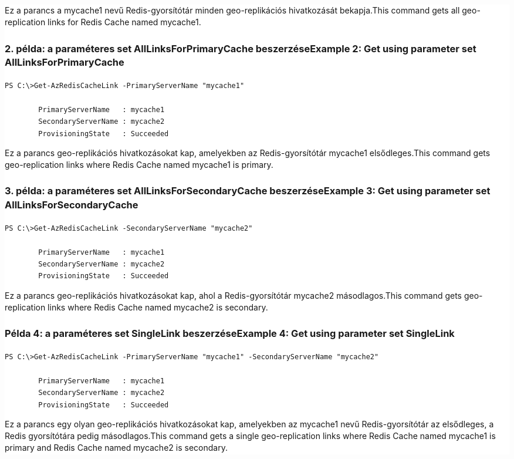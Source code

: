 <span data-ttu-id="35054-118">Ez a parancs a mycache1 nevű Redis-gyorsítótár minden geo-replikációs hivatkozását bekapja.</span><span class="sxs-lookup"><span data-stu-id="35054-118">This command gets all geo-replication links for Redis Cache named mycache1.</span></span>

### <span data-ttu-id="35054-119">2. példa: a paraméteres set AllLinksForPrimaryCache beszerzése</span><span class="sxs-lookup"><span data-stu-id="35054-119">Example 2: Get using parameter set AllLinksForPrimaryCache</span></span>
```
PS C:\>Get-AzRedisCacheLink -PrimaryServerName "mycache1"

        PrimaryServerName   : mycache1
        SecondaryServerName : mycache2
        ProvisioningState   : Succeeded
```

<span data-ttu-id="35054-120">Ez a parancs geo-replikációs hivatkozásokat kap, amelyekben az Redis-gyorsítótár mycache1 elsődleges.</span><span class="sxs-lookup"><span data-stu-id="35054-120">This command gets geo-replication links where Redis Cache named mycache1 is primary.</span></span>

### <span data-ttu-id="35054-121">3. példa: a paraméteres set AllLinksForSecondaryCache beszerzése</span><span class="sxs-lookup"><span data-stu-id="35054-121">Example 3: Get using parameter set AllLinksForSecondaryCache</span></span>
```
PS C:\>Get-AzRedisCacheLink -SecondaryServerName "mycache2"

        PrimaryServerName   : mycache1
        SecondaryServerName : mycache2
        ProvisioningState   : Succeeded
```

<span data-ttu-id="35054-122">Ez a parancs geo-replikációs hivatkozásokat kap, ahol a Redis-gyorsítótár mycache2 másodlagos.</span><span class="sxs-lookup"><span data-stu-id="35054-122">This command gets geo-replication links where Redis Cache named mycache2 is secondary.</span></span>

### <span data-ttu-id="35054-123">Példa 4: a paraméteres set SingleLink beszerzése</span><span class="sxs-lookup"><span data-stu-id="35054-123">Example 4: Get using parameter set SingleLink</span></span>
```
PS C:\>Get-AzRedisCacheLink -PrimaryServerName "mycache1" -SecondaryServerName "mycache2"

        PrimaryServerName   : mycache1
        SecondaryServerName : mycache2
        ProvisioningState   : Succeeded
```

<span data-ttu-id="35054-124">Ez a parancs egy olyan geo-replikációs hivatkozásokat kap, amelyekben az mycache1 nevű Redis-gyorsítótár az elsődleges, a Redis gyorsítótára pedig másodlagos.</span><span class="sxs-lookup"><span data-stu-id="35054-124">This command gets a single geo-replication links where Redis Cache named mycache1 is primary and Redis Cache named mycache2 is secondary.</span></span>
